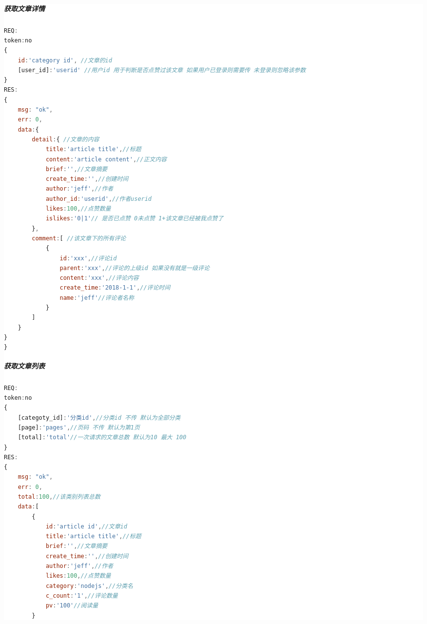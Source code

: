 #####  获取文章详情

   ```javascript
   REQ:
   token:no
   {
       id:'category id', //文章的id
       [user_id]:'userid' //用户id 用于判断是否点赞过该文章 如果用户已登录则需要传 未登录则忽略该参数
   }
   RES:
   {
       msg: "ok",
       err: 0,
       data:{
           detail:{ //文章的内容
               title:'article title',//标题
               content:'article content',//正文内容
               brief:'',//文章摘要
               create_time:'',//创建时间
               author:'jeff',//作者
               author_id:'userid',//作者userid
               likes:100,//点赞数量
               islikes:'0|1'// 是否已点赞 0未点赞 1+该文章已经被我点赞了
           },
           comment:[ //该文章下的所有评论
               {
                   id:'xxx',//评论id
                   parent:'xxx',//评论的上级id 如果没有就是一级评论
                   content:'xxx',//评论内容
                   create_time:'2018-1-1',//评论时间
                   name:'jeff'//评论者名称
               }
           ]
       }
   }
   }
   ```

#####  获取文章列表

   ```javascript
   REQ:
   token:no
   {
       [categoty_id]:'分类id',//分类id 不传 默认为全部分类
       [page]:'pages',//页码 不传 默认为第1页
       [total]:'total'//一次请求的文章总数 默认为10 最大 100
   }
   RES:
   {
       msg: "ok",
       err: 0,
       total:100,//该类别列表总数
       data:[
           {
               id:'article id',//文章id
               title:'article title',//标题
               brief:'',//文章摘要
               create_time:'',//创建时间
               author:'jeff',//作者
               likes:100,//点赞数量
               category:'nodejs',//分类名
               c_count:'1',//评论数量
               pv:'100'//阅读量
           }
   ```